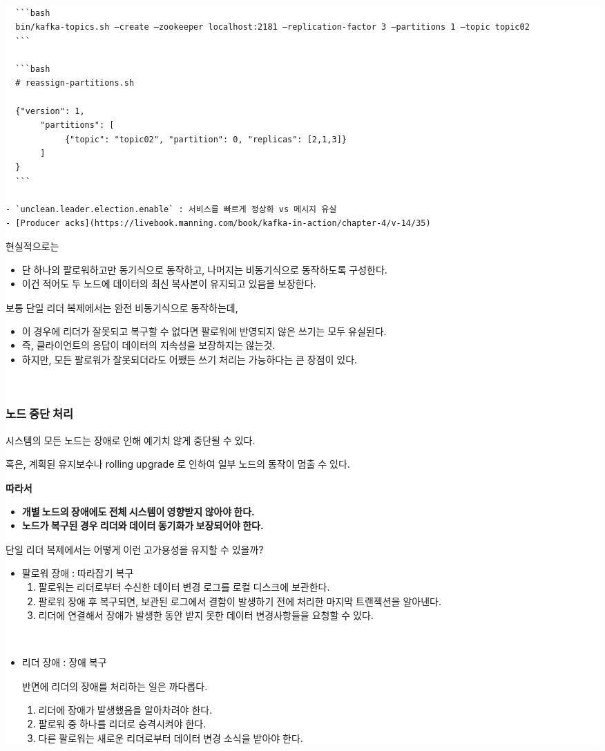       ```bash
      bin/kafka-topics.sh –create –zookeeper localhost:2181 –replication-factor 3 –partitions 1 –topic topic02
      ```

      ```bash
      # reassign-partitions.sh

      {"version": 1,
           "partitions": [
    		    {"topic": "topic02", "partition": 0, "replicas": [2,1,3]}
    	   ]
      }
      ```

    - `unclean.leader.election.enable` : 서비스를 빠르게 정상화 vs 메시지 유실
    - [Producer acks](https://livebook.manning.com/book/kafka-in-action/chapter-4/v-14/35)

현실적으로는

- 단 하나의 팔로워하고만 동기식으로 동작하고, 나머지는 비동기식으로 동작하도록 구성한다.
- 이건 적어도 두 노드에 데이터의 최신 복사본이 유지되고 있음을 보장한다.

보통 단일 리더 복제에서는 완전 비동기식으로 동작하는데,

- 이 경우에 리더가 잘못되고 복구할 수 없다면 팔로워에 반영되지 않은 쓰기는 모두 유실된다.
- 즉, 클라이언트의 응답이 데이터의 지속성을 보장하지는 않는것.
- 하지만, 모든 팔로워가 잘못되더라도 어쨌든 쓰기 처리는 가능하다는 큰 장점이 있다.

&nbsp;

### 노드 중단 처리

시스템의 모든 노드는 장애로 인해 예기치 않게 중단될 수 있다.

혹은, 계획된 유지보수나 rolling upgrade 로 인하여 일부 노드의 동작이 멈출 수 있다.

**따라서**

- **개별 노드의 장애에도 전체 시스템이 영향받지 않아야 한다.**
- **노드가 복구된 경우 리더와 데이터 동기화가 보장되어야 한다.**

단일 리더 복제에서는 어떻게 이런 고가용성을 유지할 수 있을까?

- 팔로워 장애 : 따라잡기 복구
    1. 팔로워는 리더로부터 수신한 데이터 변경 로그를 로컬 디스크에 보관한다.
    2. 팔로워 장애 후 복구되면, 보관된 로그에서 결함이 발생하기 전에 처리한 마지막 트랜젝션을 알아낸다.
    3. 리더에 연결해서 장애가 발생한 동안 받지 못한 데이터 변경사항들을 요청할 수 있다.

&nbsp;
- 리더 장애 : 장애 복구

  반면에 리더의 장애를 처리하는 일은 까다롭다.

    1. 리더에 장애가 발생했음을 알아차려야 한다.
    2. 팔로워 중 하나를 리더로 승격시켜야 한다.
    3. 다른 팔로워는 새로운 리더로부터 데이터 변경 소식을 받아야 한다.
